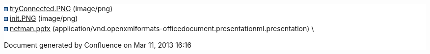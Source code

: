  ![image](images/icons/bullet_blue.gif)
[tryConnected.PNG](attachments/12453019/24903839.png) (image/png) \
 ![image](images/icons/bullet_blue.gif)
[init.PNG](attachments/12453019/23396558.png) (image/png) \
 ![image](images/icons/bullet_blue.gif)
[netman.pptx](attachments/12453019/23396561.pptx)
(application/vnd.openxmlformats-officedocument.presentationml.presentation)
\

Document generated by Confluence on Mar 11, 2013 16:16
